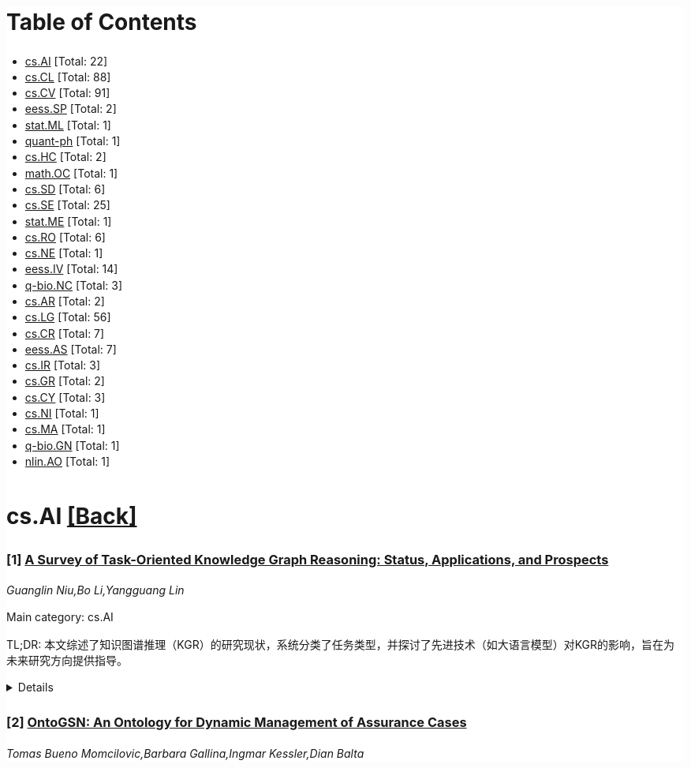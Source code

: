 <div id=toc></div>

# Table of Contents

- [cs.AI](#cs.AI) [Total: 22]
- [cs.CL](#cs.CL) [Total: 88]
- [cs.CV](#cs.CV) [Total: 91]
- [eess.SP](#eess.SP) [Total: 2]
- [stat.ML](#stat.ML) [Total: 1]
- [quant-ph](#quant-ph) [Total: 1]
- [cs.HC](#cs.HC) [Total: 2]
- [math.OC](#math.OC) [Total: 1]
- [cs.SD](#cs.SD) [Total: 6]
- [cs.SE](#cs.SE) [Total: 25]
- [stat.ME](#stat.ME) [Total: 1]
- [cs.RO](#cs.RO) [Total: 6]
- [cs.NE](#cs.NE) [Total: 1]
- [eess.IV](#eess.IV) [Total: 14]
- [q-bio.NC](#q-bio.NC) [Total: 3]
- [cs.AR](#cs.AR) [Total: 2]
- [cs.LG](#cs.LG) [Total: 56]
- [cs.CR](#cs.CR) [Total: 7]
- [eess.AS](#eess.AS) [Total: 7]
- [cs.IR](#cs.IR) [Total: 3]
- [cs.GR](#cs.GR) [Total: 2]
- [cs.CY](#cs.CY) [Total: 3]
- [cs.NI](#cs.NI) [Total: 1]
- [cs.MA](#cs.MA) [Total: 1]
- [q-bio.GN](#q-bio.GN) [Total: 1]
- [nlin.AO](#nlin.AO) [Total: 1]


<div id='cs.AI'></div>

# cs.AI [[Back]](#toc)

### [1] [A Survey of Task-Oriented Knowledge Graph Reasoning: Status, Applications, and Prospects](https://arxiv.org/abs/2506.11012)
*Guanglin Niu,Bo Li,Yangguang Lin*

Main category: cs.AI

TL;DR: 本文综述了知识图谱推理（KGR）的研究现状，系统分类了任务类型，并探讨了先进技术（如大语言模型）对KGR的影响，旨在为未来研究方向提供指导。


<details><summary>Details</summary></details>


### [2] [OntoGSN: An Ontology for Dynamic Management of Assurance Cases](https://arxiv.org/abs/2506.11023)
*Tomas Bueno Momcilovic,Barbara Gallina,Ingmar Kessler,Dian Balta*
